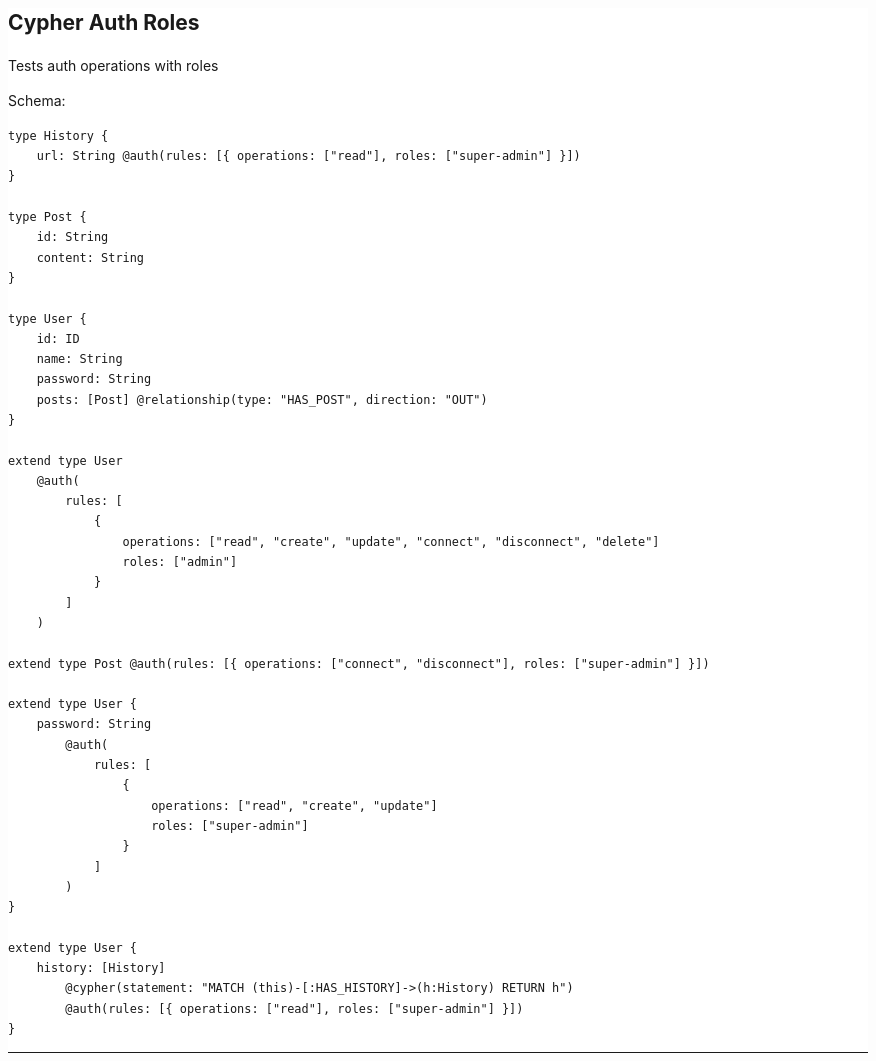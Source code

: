 ## Cypher Auth Roles

Tests auth operations with roles

Schema:

```schema
type History {
    url: String @auth(rules: [{ operations: ["read"], roles: ["super-admin"] }])
}

type Post {
    id: String
    content: String
}

type User {
    id: ID
    name: String
    password: String
    posts: [Post] @relationship(type: "HAS_POST", direction: "OUT")
}

extend type User
    @auth(
        rules: [
            {
                operations: ["read", "create", "update", "connect", "disconnect", "delete"]
                roles: ["admin"]
            }
        ]
    )

extend type Post @auth(rules: [{ operations: ["connect", "disconnect"], roles: ["super-admin"] }])

extend type User {
    password: String
        @auth(
            rules: [
                {
                    operations: ["read", "create", "update"]
                    roles: ["super-admin"]
                }
            ]
        )
}

extend type User {
    history: [History]
        @cypher(statement: "MATCH (this)-[:HAS_HISTORY]->(h:History) RETURN h")
        @auth(rules: [{ operations: ["read"], roles: ["super-admin"] }])
}
```

---